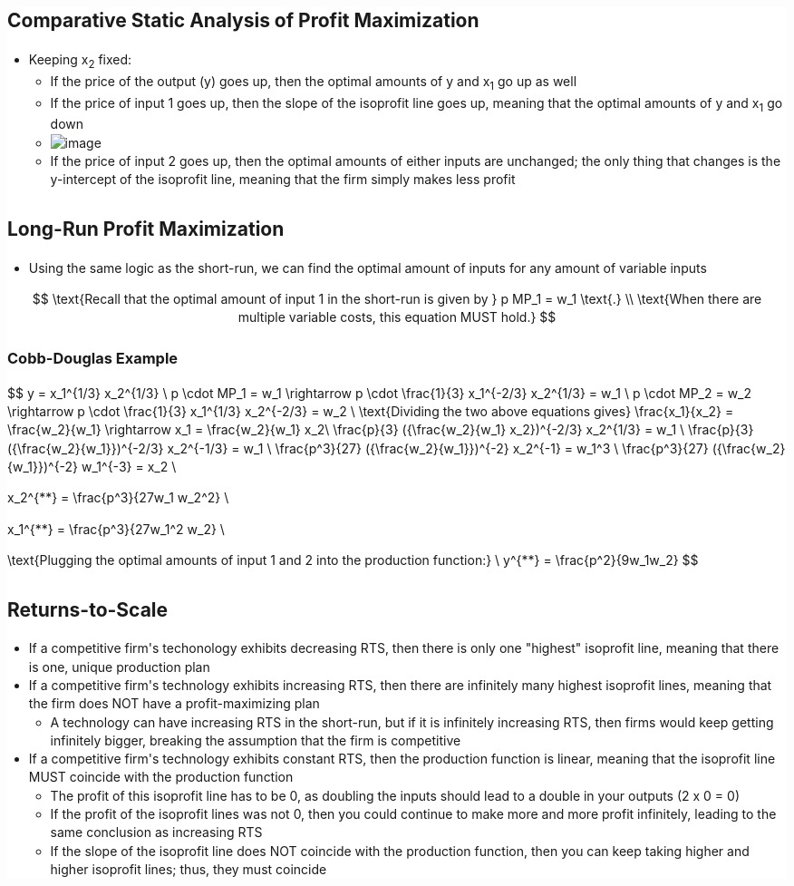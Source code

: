 ## Comparative Static Analysis of Profit Maximization

- Keeping x<sub>2</sub> fixed:
    - If the price of the output (y) goes up, then the optimal amounts of y and x<sub>1</sub> go up as well
    - If the price of input 1 goes up, then the slope of the isoprofit line goes up, meaning that the optimal amounts of y and x<sub>1</sub> go down
    - <img width="370" alt="image" src="https://github.com/tonyhieu/college-notes/assets/54915685/201ae6f1-1471-4de7-8d4a-b4b3003d1776">
    - If the price of input 2 goes up, then the optimal amounts of either inputs are unchanged; the only thing that changes is the y-intercept of the isoprofit line, meaning that the firm simply makes less profit

## Long-Run Profit Maximization

- Using the same logic as the short-run, we can find the optimal amount of inputs for any amount of variable inputs

$$
\text{Recall that the optimal amount of input 1 in the short-run is given by } p MP_1 = w_1 \text{.} \\
\text{When there are multiple variable costs, this equation MUST hold.}
$$

### Cobb-Douglas Example

$$
y = x_1^{1/3} x_2^{1/3} \\
p \cdot MP_1 = w_1 \rightarrow p \cdot \frac{1}{3} x_1^{-2/3} x_2^{1/3} = w_1 \\
p \cdot MP_2 = w_2 \rightarrow p \cdot \frac{1}{3} x_1^{1/3} x_2^{-2/3} = w_2 \\
\text{Dividing the two above equations gives} \frac{x_1}{x_2} = \frac{w_2}{w_1} \rightarrow x_1 = \frac{w_2}{w_1} x_2\\
\frac{p}{3} ({\frac{w_2}{w_1} x_2})^{-2/3} x_2^{1/3} = w_1 \\
\frac{p}{3} ({\frac{w_2}{w_1}})^{-2/3} x_2^{-1/3} = w_1 \\
\frac{p^3}{27} ({\frac{w_2}{w_1}})^{-2} x_2^{-1} = w_1^3 \\
\frac{p^3}{27} ({\frac{w_2}{w_1}})^{-2} w_1^{-3} = x_2 \\

x_2^{**} = \frac{p^3}{27w_1 w_2^2} \\

x_1^{**} = \frac{p^3}{27w_1^2 w_2} \\

\text{Plugging the optimal amounts of input 1 and 2 into the production function:} \\
y^{**} = \frac{p^2}{9w_1w_2}
$$

## Returns-to-Scale
- If a competitive firm's techonology exhibits decreasing RTS, then there is only one "highest" isoprofit line, meaning that there is one, unique production plan
- If a competitive firm's technology exhibits increasing RTS, then there are infinitely many highest isoprofit lines, meaning that the firm does NOT have a profit-maximizing plan
    - A technology can have increasing RTS in the short-run, but if it is infinitely increasing RTS, then firms would keep getting infinitely bigger, breaking the assumption that the firm is competitive
- If a competitive firm's technology exhibits constant RTS, then the production function is linear, meaning that the isoprofit line MUST coincide with the production function
    - The profit of this isoprofit line has to be 0, as doubling the inputs should lead to a double in your outputs (2 x 0 = 0)
    - If the profit of the isoprofit lines was not 0, then you could continue to make more and more profit infinitely, leading to the same conclusion as increasing RTS
    - If the slope of the isoprofit line does NOT coincide with the production function, then you can keep taking higher and higher isoprofit lines; thus, they must coincide

